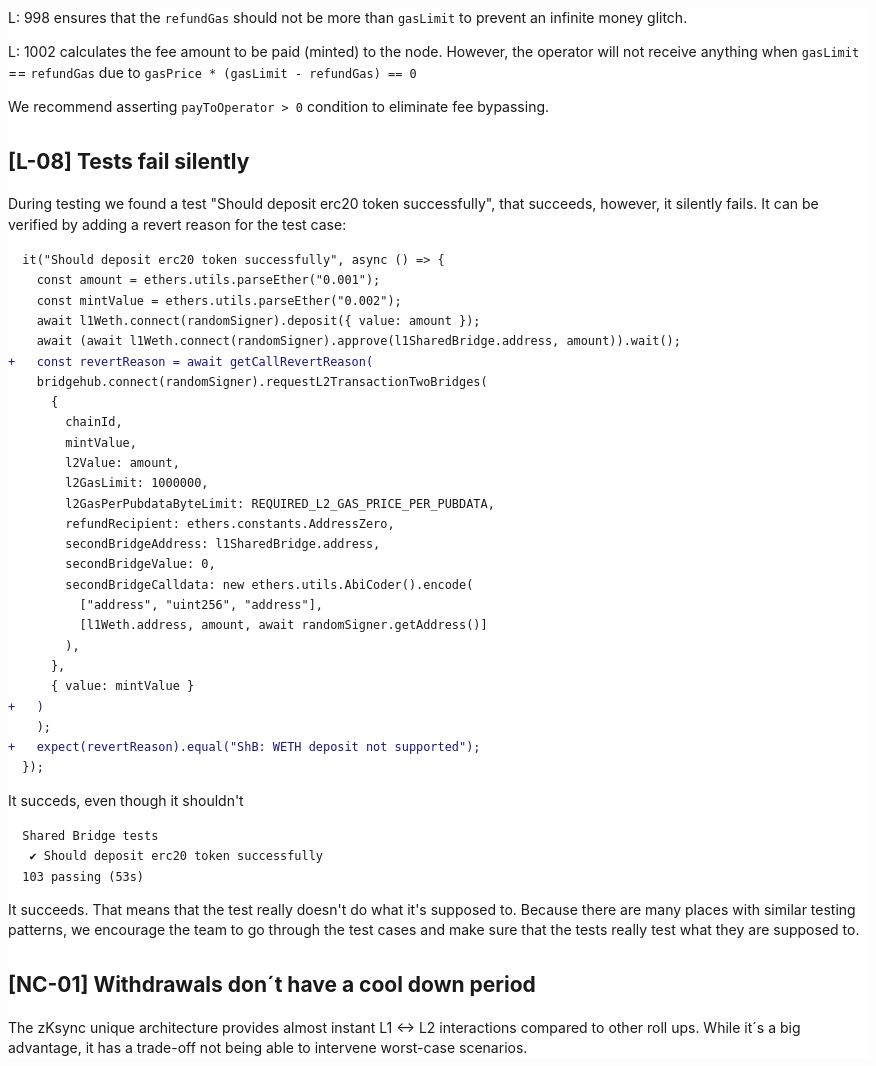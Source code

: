 L: 998 ensures that the `refundGas` should not be more than `gasLimit` to prevent an infinite money glitch.

L: 1002 calculates the fee amount to be paid (minted) to the node. 
However, the operator will not receive anything when `gasLimit` == `refundGas` due to `gasPrice * (gasLimit - refundGas) == 0`

We recommend asserting `payToOperator > 0` condition to eliminate fee bypassing.

## [L-08] Tests fail silently
During testing we found a test "Should deposit erc20 token successfully", that succeeds, however, it silently fails. It can be verified by adding a revert reason for the test case:
```diff
  it("Should deposit erc20 token successfully", async () => {
    const amount = ethers.utils.parseEther("0.001");
    const mintValue = ethers.utils.parseEther("0.002");
    await l1Weth.connect(randomSigner).deposit({ value: amount });
    await (await l1Weth.connect(randomSigner).approve(l1SharedBridge.address, amount)).wait();
+   const revertReason = await getCallRevertReason(
    bridgehub.connect(randomSigner).requestL2TransactionTwoBridges(
      {
        chainId,
        mintValue,
        l2Value: amount,
        l2GasLimit: 1000000,
        l2GasPerPubdataByteLimit: REQUIRED_L2_GAS_PRICE_PER_PUBDATA,
        refundRecipient: ethers.constants.AddressZero,
        secondBridgeAddress: l1SharedBridge.address,
        secondBridgeValue: 0,
        secondBridgeCalldata: new ethers.utils.AbiCoder().encode(
          ["address", "uint256", "address"],
          [l1Weth.address, amount, await randomSigner.getAddress()]
        ),
      },
      { value: mintValue }
+   )
    );
+   expect(revertReason).equal("ShB: WETH deposit not supported");
  });
```

It succeds, even though it shouldn't 

```
  Shared Bridge tests
   ✔ Should deposit erc20 token successfully
  103 passing (53s)
```

It succeeds. That means that the test really doesn't do what it's supposed to. Because there are many places with similar testing patterns, we encourage the team to go through the test cases and make sure that the tests really test what they are supposed to.

## [NC-01] Withdrawals don´t have a cool down period
The zKsync unique architecture provides almost instant L1 <-> L2 interactions compared to other roll ups.
While it´s a big advantage, it has a trade-off not being able to intervene worst-case scenarios.
